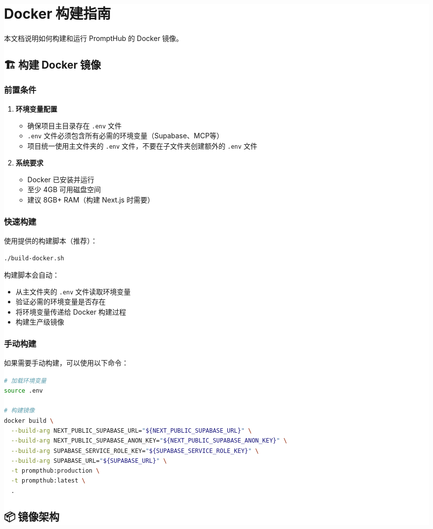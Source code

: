 # Docker 构建指南

本文档说明如何构建和运行 PromptHub 的 Docker 镜像。

## 🏗️ 构建 Docker 镜像

### 前置条件

1. **环境变量配置**
   - 确保项目主目录存在 `.env` 文件
   - `.env` 文件必须包含所有必需的环境变量（Supabase、MCP等）
   - 项目统一使用主文件夹的 `.env` 文件，不要在子文件夹创建额外的 `.env` 文件

2. **系统要求**
   - Docker 已安装并运行
   - 至少 4GB 可用磁盘空间
   - 建议 8GB+ RAM（构建 Next.js 时需要）

### 快速构建

使用提供的构建脚本（推荐）：

```bash
./build-docker.sh
```

构建脚本会自动：
- 从主文件夹的 `.env` 文件读取环境变量
- 验证必需的环境变量是否存在
- 将环境变量传递给 Docker 构建过程
- 构建生产级镜像

### 手动构建

如果需要手动构建，可以使用以下命令：

```bash
# 加载环境变量
source .env

# 构建镜像
docker build \
  --build-arg NEXT_PUBLIC_SUPABASE_URL="${NEXT_PUBLIC_SUPABASE_URL}" \
  --build-arg NEXT_PUBLIC_SUPABASE_ANON_KEY="${NEXT_PUBLIC_SUPABASE_ANON_KEY}" \
  --build-arg SUPABASE_SERVICE_ROLE_KEY="${SUPABASE_SERVICE_ROLE_KEY}" \
  --build-arg SUPABASE_URL="${SUPABASE_URL}" \
  -t prompthub:production \
  -t prompthub:latest \
  .
```

## 📦 镜像架构

